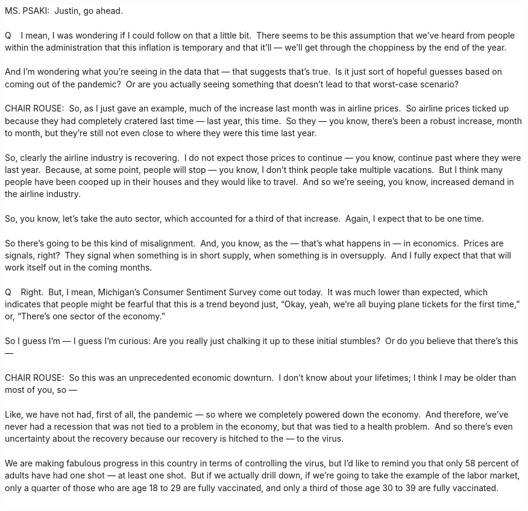MS. PSAKI:  Justin, go ahead.  
   
Q    I mean, I was wondering if I could follow on that a little bit. 
There seems to be this assumption that we’ve heard from people within
the administration that this inflation is temporary and that it’ll —
we’ll get through the choppiness by the end of the year.  
   
And I’m wondering what you’re seeing in the data that — that suggests
that’s true.  Is it just sort of hopeful guesses based on coming out of
the pandemic?  Or are you actually seeing something that doesn’t lead to
that worst-case scenario?  
   
CHAIR ROUSE:  So, as I just gave an example, much of the increase last
month was in airline prices.  So airline prices ticked up because they
had completely cratered last time — last year, this time.  So they — you
know, there’s been a robust increase, month to month, but they’re still
not even close to where they were this time last year.   
   
So, clearly the airline industry is recovering.  I do not expect those
prices to continue — you know, continue past where they were last year. 
Because, at some point, people will stop — you know, I don’t think
people take multiple vacations.  But I think many people have been
cooped up in their houses and they would like to travel.  And so we’re
seeing, you know, increased demand in the airline industry.  
   
So, you know, let’s take the auto sector, which accounted for a third of
that increase.  Again, I expect that to be one time.   
   
So there’s going to be this kind of misalignment.  And, you know, as the
— that’s what happens in — in economics.  Prices are signals, right? 
They signal when something is in short supply, when something is in
oversupply.  And I fully expect that that will work itself out in the
coming months.   
   
Q    Right.  But, I mean, Michigan’s Consumer Sentiment Survey come out
today.  It was much lower than expected, which indicates that people
might be fearful that this is a trend beyond just, “Okay, yeah, we’re
all buying plane tickets for the first time,” or, “There’s one sector of
the economy.”  
   
So I guess I’m — I guess I’m curious: Are you really just chalking it up
to these initial stumbles?  Or do you believe that there’s this —  
   
CHAIR ROUSE:  So this was an unprecedented economic downturn.  I don’t
know about your lifetimes; I think I may be older than most of you, so
—  
   
Like, we have not had, first of all, the pandemic — so where we
completely powered down the economy.  And therefore, we’ve never had a
recession that was not tied to a problem in the economy, but that was
tied to a health problem.  And so there’s even uncertainty about the
recovery because our recovery is hitched to the — to the virus.   
   
We are making fabulous progress in this country in terms of controlling
the virus, but I’d like to remind you that only 58 percent of adults
have had one shot — at least one shot.  But if we actually drill down,
if we’re going to take the example of the labor market, only a quarter
of those who are age 18 to 29 are fully vaccinated, and only a third of
those age 30 to 39 are fully vaccinated.   
   